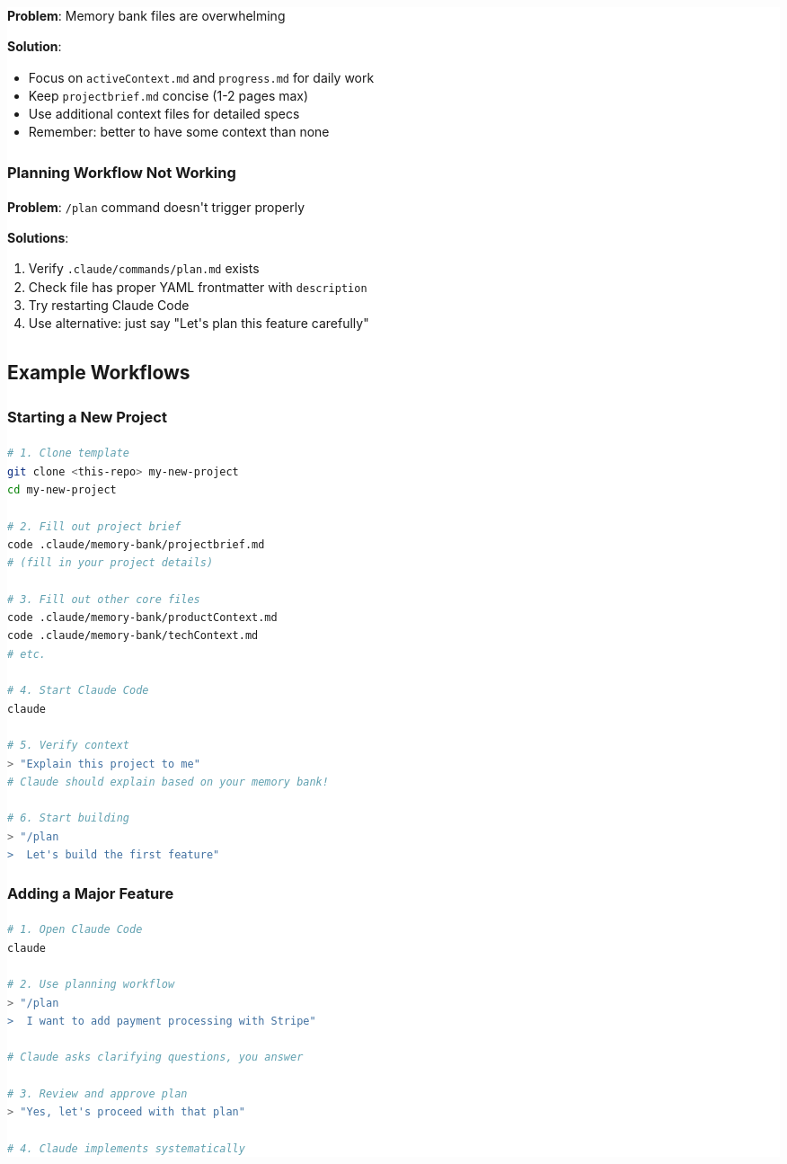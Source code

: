 **Problem**: Memory bank files are overwhelming

**Solution**:
- Focus on `activeContext.md` and `progress.md` for daily work
- Keep `projectbrief.md` concise (1-2 pages max)
- Use additional context files for detailed specs
- Remember: better to have some context than none

### Planning Workflow Not Working

**Problem**: `/plan` command doesn't trigger properly

**Solutions**:
1. Verify `.claude/commands/plan.md` exists
2. Check file has proper YAML frontmatter with `description`
3. Try restarting Claude Code
4. Use alternative: just say "Let's plan this feature carefully"

## Example Workflows

### Starting a New Project

```bash
# 1. Clone template
git clone <this-repo> my-new-project
cd my-new-project

# 2. Fill out project brief
code .claude/memory-bank/projectbrief.md
# (fill in your project details)

# 3. Fill out other core files
code .claude/memory-bank/productContext.md
code .claude/memory-bank/techContext.md
# etc.

# 4. Start Claude Code
claude

# 5. Verify context
> "Explain this project to me"
# Claude should explain based on your memory bank!

# 6. Start building
> "/plan
>  Let's build the first feature"
```

### Adding a Major Feature

```bash
# 1. Open Claude Code
claude

# 2. Use planning workflow
> "/plan
>  I want to add payment processing with Stripe"

# Claude asks clarifying questions, you answer

# 3. Review and approve plan
> "Yes, let's proceed with that plan"

# 4. Claude implements systematically

```